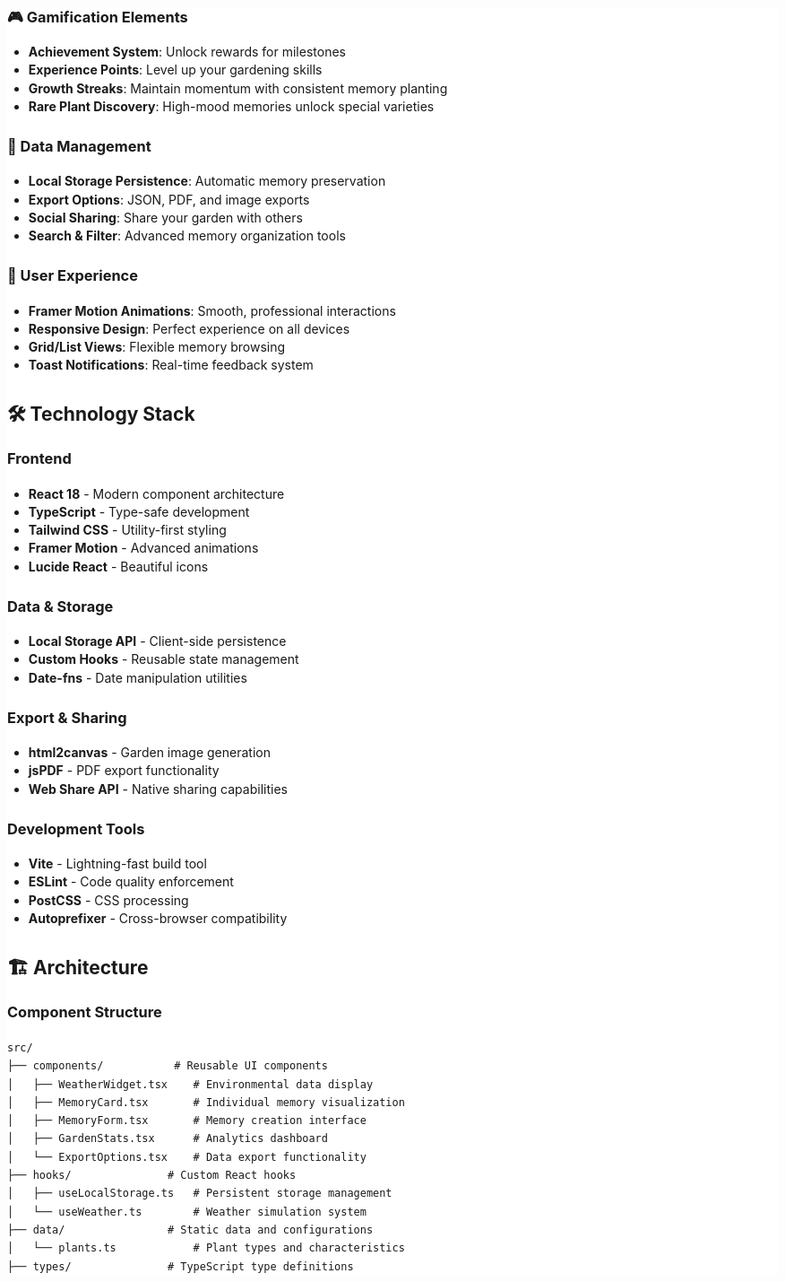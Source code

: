 ### 🎮 Gamification Elements
- **Achievement System**: Unlock rewards for milestones
- **Experience Points**: Level up your gardening skills
- **Growth Streaks**: Maintain momentum with consistent memory planting
- **Rare Plant Discovery**: High-mood memories unlock special varieties

### 💾 Data Management
- **Local Storage Persistence**: Automatic memory preservation
- **Export Options**: JSON, PDF, and image exports
- **Social Sharing**: Share your garden with others
- **Search & Filter**: Advanced memory organization tools

### 🎨 User Experience
- **Framer Motion Animations**: Smooth, professional interactions
- **Responsive Design**: Perfect experience on all devices
- **Grid/List Views**: Flexible memory browsing
- **Toast Notifications**: Real-time feedback system

## 🛠️ Technology Stack

### Frontend
- **React 18** - Modern component architecture
- **TypeScript** - Type-safe development
- **Tailwind CSS** - Utility-first styling
- **Framer Motion** - Advanced animations
- **Lucide React** - Beautiful icons

### Data & Storage
- **Local Storage API** - Client-side persistence
- **Custom Hooks** - Reusable state management
- **Date-fns** - Date manipulation utilities

### Export & Sharing
- **html2canvas** - Garden image generation
- **jsPDF** - PDF export functionality
- **Web Share API** - Native sharing capabilities

### Development Tools
- **Vite** - Lightning-fast build tool
- **ESLint** - Code quality enforcement
- **PostCSS** - CSS processing
- **Autoprefixer** - Cross-browser compatibility

## 🏗️ Architecture

### Component Structure
```
src/
├── components/           # Reusable UI components
│   ├── WeatherWidget.tsx    # Environmental data display
│   ├── MemoryCard.tsx       # Individual memory visualization
│   ├── MemoryForm.tsx       # Memory creation interface
│   ├── GardenStats.tsx      # Analytics dashboard
│   └── ExportOptions.tsx    # Data export functionality
├── hooks/               # Custom React hooks
│   ├── useLocalStorage.ts   # Persistent storage management
│   └── useWeather.ts        # Weather simulation system
├── data/                # Static data and configurations
│   └── plants.ts            # Plant types and characteristics
├── types/               # TypeScript type definitions
```